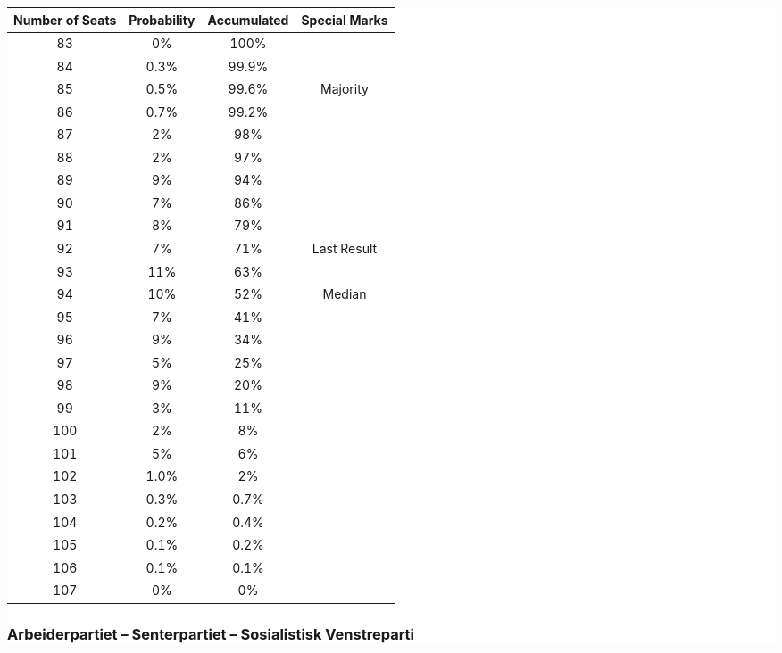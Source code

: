 | Number of Seats | Probability | Accumulated | Special Marks |
|:---------------:|:-----------:|:-----------:|:-------------:|
| 83 | 0% | 100% |  |
| 84 | 0.3% | 99.9% |  |
| 85 | 0.5% | 99.6% | Majority |
| 86 | 0.7% | 99.2% |  |
| 87 | 2% | 98% |  |
| 88 | 2% | 97% |  |
| 89 | 9% | 94% |  |
| 90 | 7% | 86% |  |
| 91 | 8% | 79% |  |
| 92 | 7% | 71% | Last Result |
| 93 | 11% | 63% |  |
| 94 | 10% | 52% | Median |
| 95 | 7% | 41% |  |
| 96 | 9% | 34% |  |
| 97 | 5% | 25% |  |
| 98 | 9% | 20% |  |
| 99 | 3% | 11% |  |
| 100 | 2% | 8% |  |
| 101 | 5% | 6% |  |
| 102 | 1.0% | 2% |  |
| 103 | 0.3% | 0.7% |  |
| 104 | 0.2% | 0.4% |  |
| 105 | 0.1% | 0.2% |  |
| 106 | 0.1% | 0.1% |  |
| 107 | 0% | 0% |  |

### Arbeiderpartiet – Senterpartiet – Sosialistisk Venstreparti

